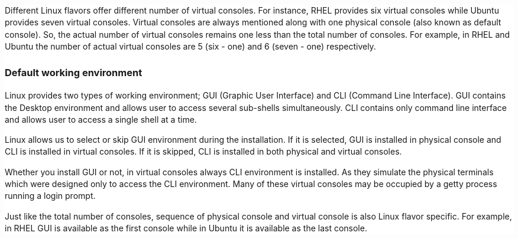Different Linux flavors offer different number of virtual consoles. For instance, RHEL provides six virtual consoles while Ubuntu provides seven virtual consoles. Virtual consoles are always mentioned along with one physical console (also known as default console). So, the actual number of virtual consoles remains one less than the total number of consoles. For example, in RHEL and Ubuntu the number of actual virtual consoles are 5 (six - one) and 6 (seven - one) respectively.


### Default working environment 
Linux provides two types of working environment; GUI (Graphic User Interface) and CLI (Command Line Interface). GUI contains the Desktop environment and allows user to access several sub-shells simultaneously. CLI contains only command line interface and allows user to access a single shell at a time.

Linux allows us to select or skip GUI environment during the installation. If it is selected, GUI is installed in physical console and CLI is installed in virtual consoles. If it is skipped, CLI is installed in both physical and virtual consoles.

Whether you install GUI or not, in virtual consoles always CLI environment is installed. As they simulate the physical terminals which were designed only to access the CLI environment. Many of these virtual consoles may be occupied by a getty process running a login prompt. 

Just like the total number of consoles, sequence of physical console and virtual console is also Linux flavor specific. For example, in RHEL GUI is available as the first console while in Ubuntu it is available as the last console. 



